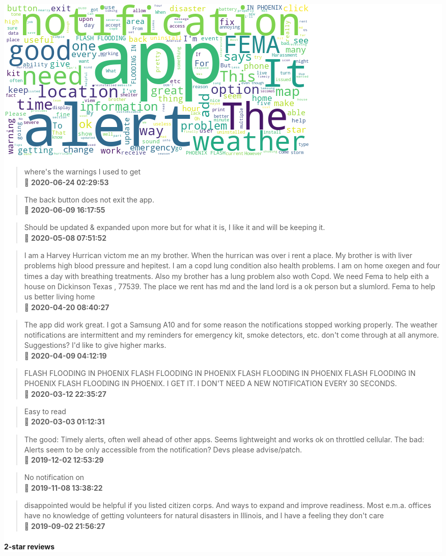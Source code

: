 <img src="resources/gov.fema.mobile.android___2.11.1/3_star_reviews_wordcloud.png" alt="gov.fema.mobile.android 3 reviews"/>
</p>

> where's the warnings I used to get<br> :date: __2020-06-24 02:29:53__

> The back button does not exit the app.<br> :date: __2020-06-09 16:17:55__

> Should be updated & expanded upon more but for what it is, I like it and will be keeping it.<br> :date: __2020-05-08 07:51:52__

> I am a Harvey Hurrican victom me an my brother. When the hurrican was over i rent a place. My brother is with liver problems high blood pressure and hepitest. I am a copd lung condition also health problems. I am on home oxegen and four times a day with breathing treatments. Also my brother has a lung problem also woth Copd. We need Fema to help eith a house on Dickinson Texas , 77539. The place we rent has md and the land lord is a ok person but a slumlord. Fema to help us better living home<br> :date: __2020-04-20 08:40:27__

> The app did work great. I got a Samsung A10 and for some reason the notifications stopped working properly. The weather notifications are intermittent and my reminders for emergency kit, smoke detectors, etc. don't come through at all anymore. Suggestions? I'd like to give higher marks.<br> :date: __2020-04-09 04:12:19__

> FLASH FLOODING IN PHOENIX FLASH FLOODING IN PHOENIX FLASH FLOODING IN PHOENIX FLASH FLOODING IN PHOENIX FLASH FLOODING IN PHOENIX. I GET IT. I DON'T NEED A NEW NOTIFICATION EVERY 30 SECONDS.<br> :date: __2020-03-12 22:35:27__

> Easy to read<br> :date: __2020-03-03 01:12:31__

> The good: Timely alerts, often well ahead of other apps. Seems lightweight and works ok on throttled cellular. The bad: Alerts seem to be only accessible from the notification? Devs please advise/patch.<br> :date: __2019-12-02 12:53:29__

> No notification on<br> :date: __2019-11-08 13:38:22__

> disappointed would be helpful if you listed citizen corps. And ways to expand and improve readiness. Most e.m.a. offices have no knowledge of getting volunteers for natural disasters in Illinois, and I have a feeling they don't care<br> :date: __2019-09-02 21:56:27__



#### 2-star reviews
